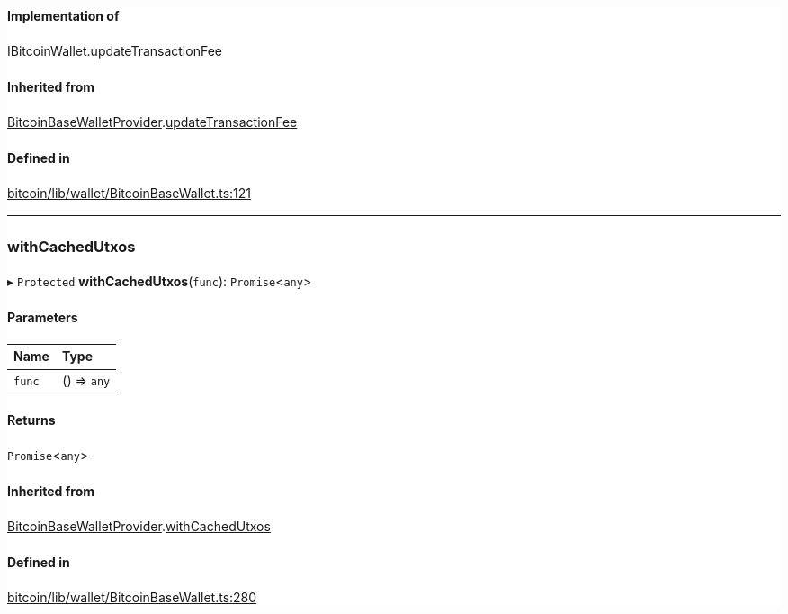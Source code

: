 #### Implementation of

IBitcoinWallet.updateTransactionFee

#### Inherited from

[BitcoinBaseWalletProvider](../wiki/@liquality.bitcoin.BitcoinBaseWalletProvider).[updateTransactionFee](../wiki/@liquality.bitcoin.BitcoinBaseWalletProvider#updatetransactionfee)

#### Defined in

[bitcoin/lib/wallet/BitcoinBaseWallet.ts:121](https://github.com/liquality/chainabstractionlayer/blob/9cc13847/packages/bitcoin/lib/wallet/BitcoinBaseWallet.ts#L121)

___

### withCachedUtxos

▸ `Protected` **withCachedUtxos**(`func`): `Promise`<`any`\>

#### Parameters

| Name | Type |
| :------ | :------ |
| `func` | () => `any` |

#### Returns

`Promise`<`any`\>

#### Inherited from

[BitcoinBaseWalletProvider](../wiki/@liquality.bitcoin.BitcoinBaseWalletProvider).[withCachedUtxos](../wiki/@liquality.bitcoin.BitcoinBaseWalletProvider#withcachedutxos)

#### Defined in

[bitcoin/lib/wallet/BitcoinBaseWallet.ts:280](https://github.com/liquality/chainabstractionlayer/blob/9cc13847/packages/bitcoin/lib/wallet/BitcoinBaseWallet.ts#L280)
